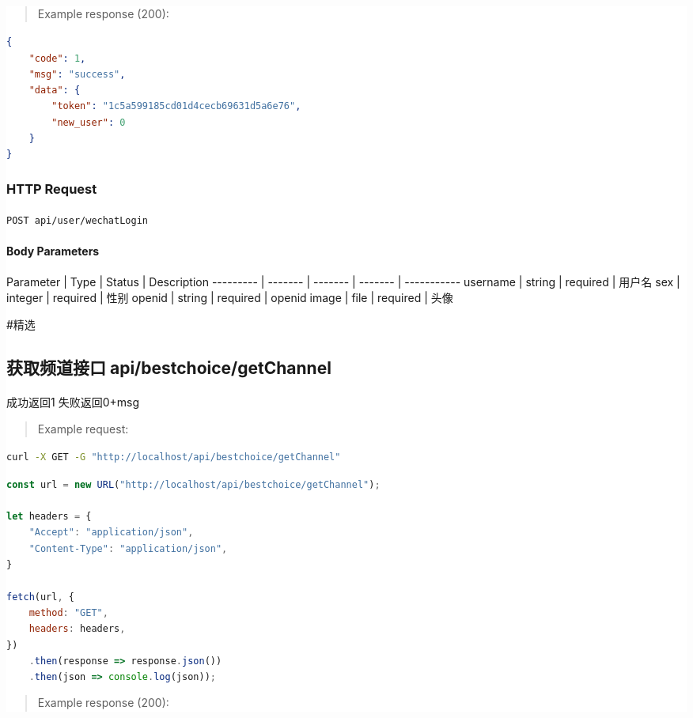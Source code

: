 > Example response (200):

```json
{
    "code": 1,
    "msg": "success",
    "data": {
        "token": "1c5a599185cd01d4cecb69631d5a6e76",
        "new_user": 0
    }
}
```

### HTTP Request
`POST api/user/wechatLogin`

#### Body Parameters

Parameter | Type | Status | Description
--------- | ------- | ------- | ------- | -----------
    username | string |  required  | 用户名
    sex | integer |  required  | 性别
    openid | string |  required  | openid
    image | file |  required  | 头像



#精选

## 获取频道接口 api/bestchoice/getChannel
成功返回1 失败返回0+msg

> Example request:

```bash
curl -X GET -G "http://localhost/api/bestchoice/getChannel" 
```
```javascript
const url = new URL("http://localhost/api/bestchoice/getChannel");

let headers = {
    "Accept": "application/json",
    "Content-Type": "application/json",
}

fetch(url, {
    method: "GET",
    headers: headers,
})
    .then(response => response.json())
    .then(json => console.log(json));
```

> Example response (200):
